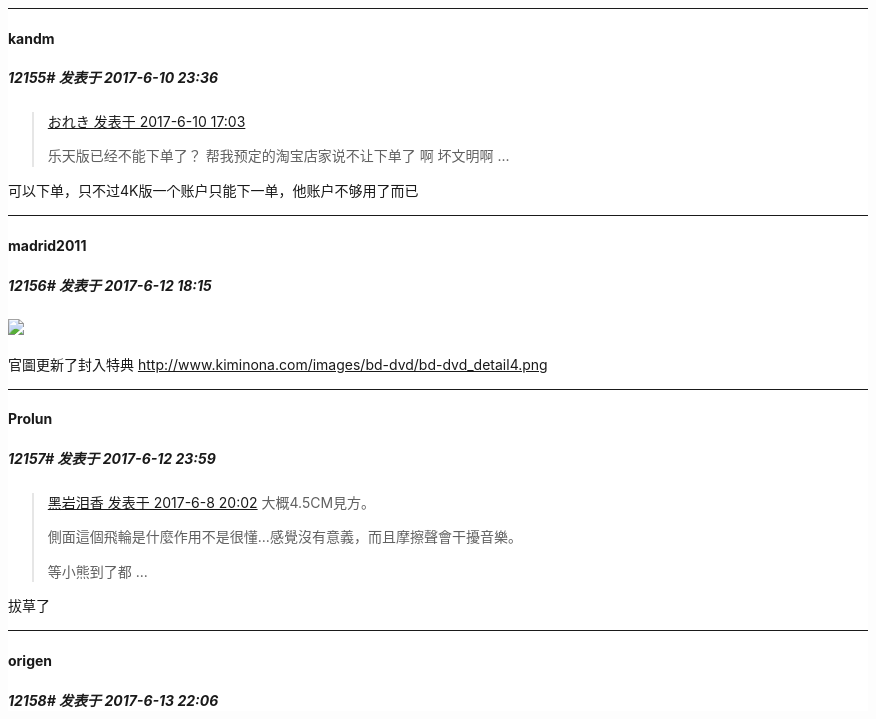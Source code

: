 



-----

####  kandm  
##### 12155#       发表于 2017-6-10 23:36



<blockquote><a href="httphttps://bbs.saraba1st.com/2b/forum.php?mod=redirect&amp;goto=findpost&amp;pid=36218312&amp;ptid=1296766" target="_blank">おれき 发表于 2017-6-10 17:03</a>

乐天版已经不能下单了？ 帮我预定的淘宝店家说不让下单了 啊 坏文明啊 ...</blockquote>
可以下单，只不过4K版一个账户只能下一单，他账户不够用了而已







-----

####  madrid2011  
##### 12156#       发表于 2017-6-12 18:15



<img src="http://www.kiminona.com/images/bd-dvd/bd-dvd_detail4.png" referrerpolicy="no-referrer">


官圖更新了封入特典
http://www.kiminona.com/images/bd-dvd/bd-dvd_detail4.png







-----

####  Prolun  
##### 12157#       发表于 2017-6-12 23:59



<blockquote><a href="httphttps://bbs.saraba1st.com/2b/forum.php?mod=redirect&amp;amp;goto=findpost&amp;amp;pid=36199141&amp;amp;ptid=1296766" target="_blank">黑岩泪香 发表于 2017-6-8 20:02</a>
大概4.5CM見方。

側面這個飛輪是什麼作用不是很懂...感覺沒有意義，而且摩擦聲會干擾音樂。

等小熊到了都 ...</blockquote>
拔草了







-----

####  origen  
##### 12158#       发表于 2017-6-13 22:06

